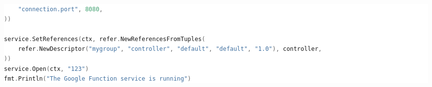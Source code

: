 ```go
	"connection.port", 8080,
))

service.SetReferences(ctx, refer.NewReferencesFromTuples(
	refer.NewDescriptor("mygroup", "controller", "default", "default", "1.0"), controller,
))
service.Open(ctx, "123")
fmt.Println("The Google Function service is running")
```
